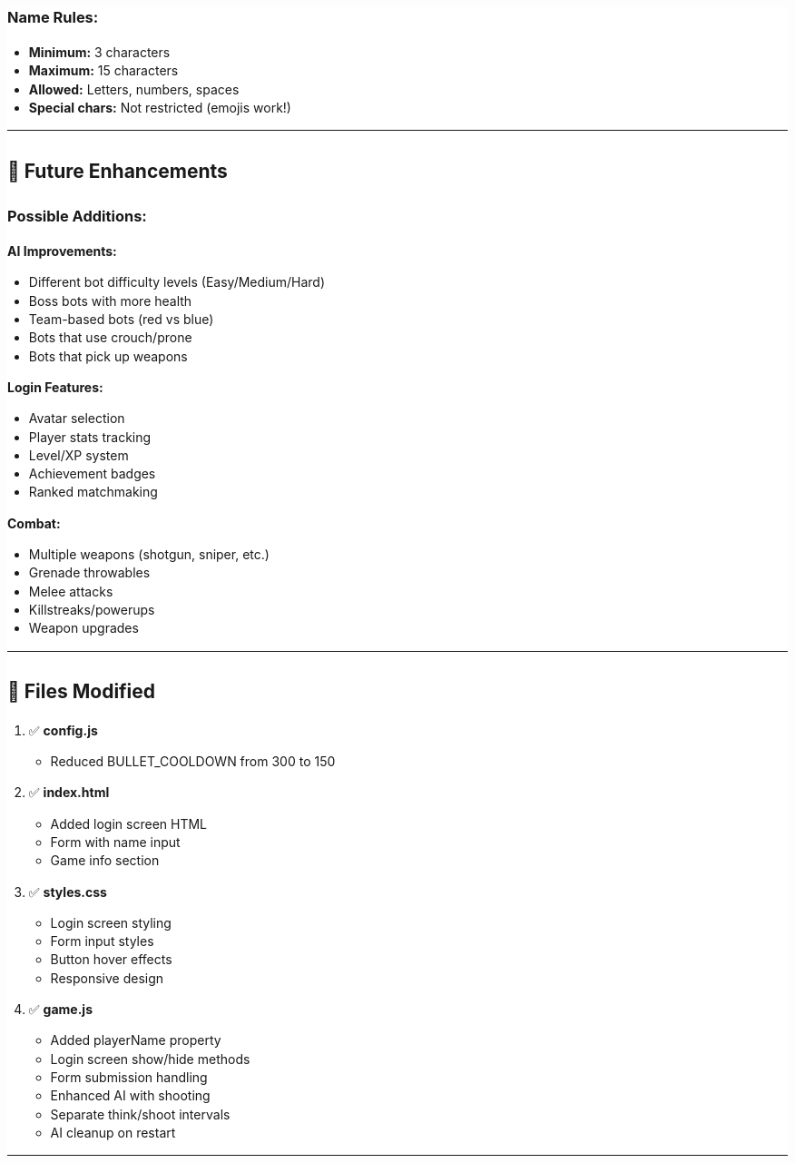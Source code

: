 ### Name Rules:
- **Minimum:** 3 characters
- **Maximum:** 15 characters
- **Allowed:** Letters, numbers, spaces
- **Special chars:** Not restricted (emojis work!)

---

## 🚀 Future Enhancements

### Possible Additions:

**AI Improvements:**
- Different bot difficulty levels (Easy/Medium/Hard)
- Boss bots with more health
- Team-based bots (red vs blue)
- Bots that use crouch/prone
- Bots that pick up weapons

**Login Features:**
- Avatar selection
- Player stats tracking
- Level/XP system
- Achievement badges
- Ranked matchmaking

**Combat:**
- Multiple weapons (shotgun, sniper, etc.)
- Grenade throwables
- Melee attacks
- Killstreaks/powerups
- Weapon upgrades

---

## 📝 Files Modified

1. ✅ **config.js**
   - Reduced BULLET_COOLDOWN from 300 to 150

2. ✅ **index.html**
   - Added login screen HTML
   - Form with name input
   - Game info section

3. ✅ **styles.css**
   - Login screen styling
   - Form input styles
   - Button hover effects
   - Responsive design

4. ✅ **game.js**
   - Added playerName property
   - Login screen show/hide methods
   - Form submission handling
   - Enhanced AI with shooting
   - Separate think/shoot intervals
   - AI cleanup on restart

---